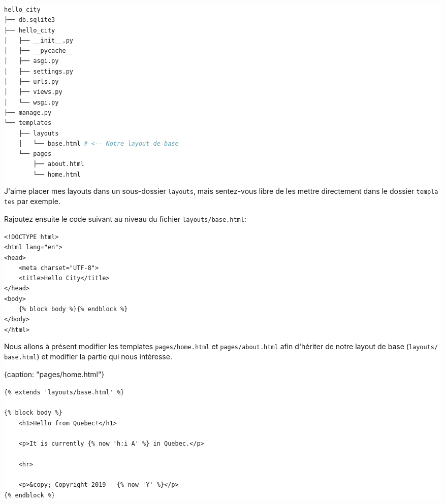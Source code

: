 ```bash
hello_city
├── db.sqlite3
├── hello_city
│   ├── __init__.py
│   ├── __pycache__
│   ├── asgi.py
│   ├── settings.py
│   ├── urls.py
│   ├── views.py
│   └── wsgi.py
├── manage.py
└── templates
    ├── layouts
    │   └── base.html # <-- Notre layout de base
    └── pages
        ├── about.html
        └── home.html
```

J'aime placer mes layouts dans un sous-dossier `layouts`, mais sentez-vous libre de les mettre directement dans le dossier `templates` par exemple.

Rajoutez ensuite le code suivant au niveau du fichier `layouts/base.html`:

```jinja
<!DOCTYPE html>
<html lang="en">
<head>
    <meta charset="UTF-8">
    <title>Hello City</title>
</head>
<body>
    {% block body %}{% endblock %}
</body>
</html>
```

Nous allons à présent modifier les templates `pages/home.html` et `pages/about.html` afin d'hériter de notre layout de base (`layouts/base.html`) et modifier la partie qui nous intéresse.

{caption: "pages/home.html"}
```jinja
{% extends 'layouts/base.html' %}

{% block body %}
    <h1>Hello from Quebec!</h1>
    
    <p>It is currently {% now 'h:i A' %} in Quebec.</p>

    <hr>

    <p>&copy; Copyright 2019 - {% now 'Y' %}</p>
{% endblock %}
```
